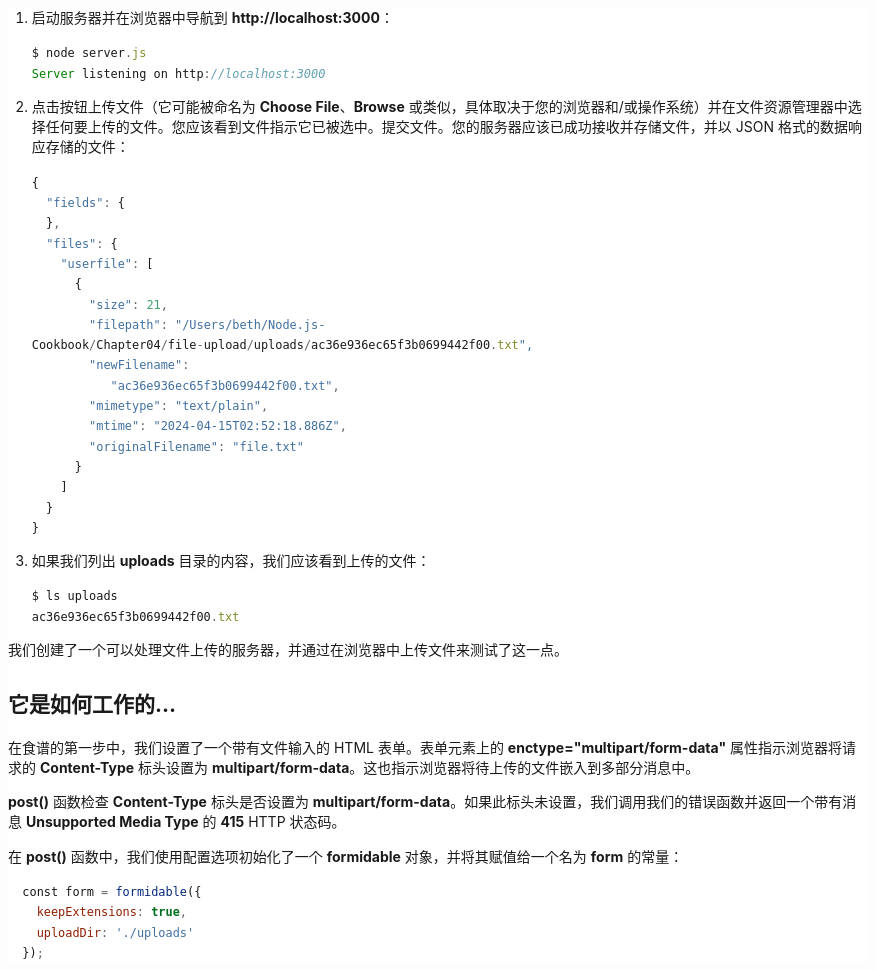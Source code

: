 1.  启动服务器并在浏览器中导航到 **http://localhost:3000**：

    ```js
    $ node server.js
    Server listening on http://localhost:3000
    ```

1.  点击按钮上传文件（它可能被命名为 **Choose File**、**Browse** 或类似，具体取决于您的浏览器和/或操作系统）并在文件资源管理器中选择任何要上传的文件。您应该看到文件指示它已被选中。提交文件。您的服务器应该已成功接收并存储文件，并以 JSON 格式的数据响应存储的文件：

    ```js
    {
      "fields": {
      },
      "files": {
        "userfile": [
          {
            "size": 21,
            "filepath": "/Users/beth/Node.js-
    Cookbook/Chapter04/file-upload/uploads/ac36e936ec65f3b0699442f00.txt",
            "newFilename":
               "ac36e936ec65f3b0699442f00.txt",
            "mimetype": "text/plain",
            "mtime": "2024-04-15T02:52:18.886Z",
            "originalFilename": "file.txt"
          }
        ]
      }
    }
    ```

1.  如果我们列出 **uploads** 目录的内容，我们应该看到上传的文件：

    ```js
    $ ls uploads
    ac36e936ec65f3b0699442f00.txt
    ```

我们创建了一个可以处理文件上传的服务器，并通过在浏览器中上传文件来测试了这一点。

## 它是如何工作的…

在食谱的第一步中，我们设置了一个带有文件输入的 HTML 表单。表单元素上的 **enctype="multipart/form-data"** 属性指示浏览器将请求的 **Content-Type** 标头设置为 **multipart/form-data**。这也指示浏览器将待上传的文件嵌入到多部分消息中。

**post()** 函数检查 **Content-Type** 标头是否设置为 **multipart/form-data**。如果此标头未设置，我们调用我们的错误函数并返回一个带有消息 **Unsupported Media Type** 的 **415** HTTP 状态码。

在 **post()** 函数中，我们使用配置选项初始化了一个 **formidable** 对象，并将其赋值给一个名为 **form** 的常量：

```js
  const form = formidable({
    keepExtensions: true,
    uploadDir: './uploads'
  });
```
